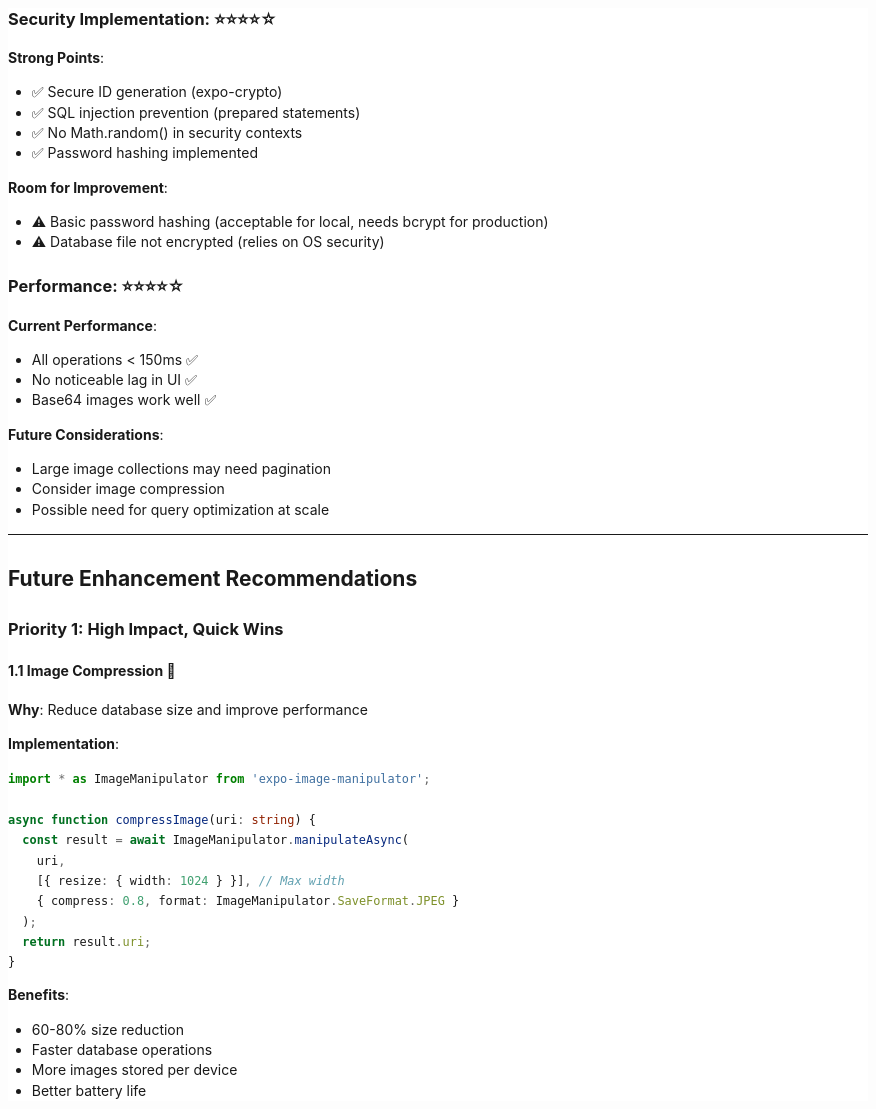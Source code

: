 ### Security Implementation: ⭐⭐⭐⭐☆

**Strong Points**:
- ✅ Secure ID generation (expo-crypto)
- ✅ SQL injection prevention (prepared statements)
- ✅ No Math.random() in security contexts
- ✅ Password hashing implemented

**Room for Improvement**:
- ⚠️ Basic password hashing (acceptable for local, needs bcrypt for production)
- ⚠️ Database file not encrypted (relies on OS security)

### Performance: ⭐⭐⭐⭐☆

**Current Performance**:
- All operations < 150ms ✅
- No noticeable lag in UI ✅
- Base64 images work well ✅

**Future Considerations**:
- Large image collections may need pagination
- Consider image compression
- Possible need for query optimization at scale

---

## Future Enhancement Recommendations

### Priority 1: High Impact, Quick Wins

#### 1.1 Image Compression 📸
**Why**: Reduce database size and improve performance

**Implementation**:
```typescript
import * as ImageManipulator from 'expo-image-manipulator';

async function compressImage(uri: string) {
  const result = await ImageManipulator.manipulateAsync(
    uri,
    [{ resize: { width: 1024 } }], // Max width
    { compress: 0.8, format: ImageManipulator.SaveFormat.JPEG }
  );
  return result.uri;
}
```

**Benefits**:
- 60-80% size reduction
- Faster database operations
- More images stored per device
- Better battery life
